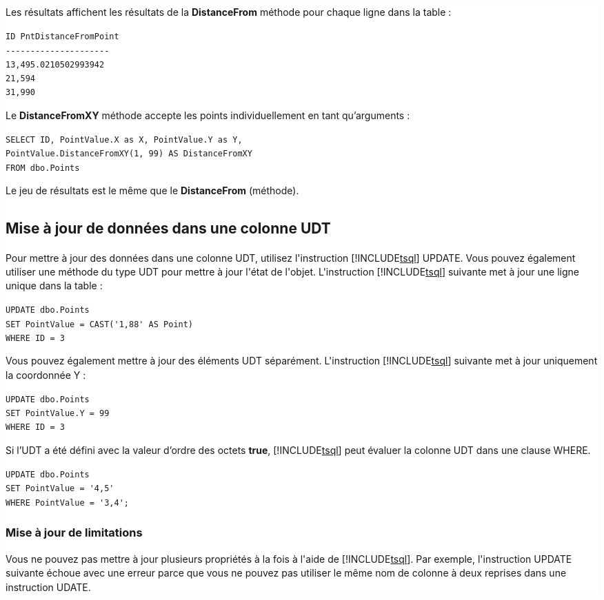 Les résultats affichent les résultats de la **DistanceFrom** méthode pour chaque ligne dans la table :  
  
```  
ID PntDistanceFromPoint  
---------------------  
13,495.0210502993942  
21,594  
31,990  
```  
  
 Le **DistanceFromXY** méthode accepte les points individuellement en tant qu’arguments :  
  
```  
SELECT ID, PointValue.X as X, PointValue.Y as Y,   
PointValue.DistanceFromXY(1, 99) AS DistanceFromXY   
FROM dbo.Points  
```  
  
 Le jeu de résultats est le même que le **DistanceFrom** (méthode).  
  
## <a name="updating-data-in-a-udt-column"></a>Mise à jour de données dans une colonne UDT  
 Pour mettre à jour des données dans une colonne UDT, utilisez l'instruction [!INCLUDE[tsql](../../includes/tsql-md.md)] UPDATE. Vous pouvez également utiliser une méthode du type UDT pour mettre à jour l'état de l'objet. L'instruction [!INCLUDE[tsql](../../includes/tsql-md.md)] suivante met à jour une ligne unique dans la table :  
  
```  
UPDATE dbo.Points  
SET PointValue = CAST('1,88' AS Point)  
WHERE ID = 3  
```  
  
 Vous pouvez également mettre à jour des éléments UDT séparément. L'instruction [!INCLUDE[tsql](../../includes/tsql-md.md)] suivante met à jour uniquement la coordonnée Y :  
  
```  
UPDATE dbo.Points  
SET PointValue.Y = 99  
WHERE ID = 3  
```  
  
 Si l’UDT a été défini avec la valeur d’ordre des octets **true**, [!INCLUDE[tsql](../../includes/tsql-md.md)] peut évaluer la colonne UDT dans une clause WHERE.  
  
```  
UPDATE dbo.Points  
SET PointValue = '4,5'  
WHERE PointValue = '3,4';  
```  
  
### <a name="updating-limitations"></a>Mise à jour de limitations  
 Vous ne pouvez pas mettre à jour plusieurs propriétés à la fois à l'aide de [!INCLUDE[tsql](../../includes/tsql-md.md)]. Par exemple, l'instruction UPDATE suivante échoue avec une erreur parce que vous ne pouvez pas utiliser le même nom de colonne à deux reprises dans une instruction UDATE.  
  